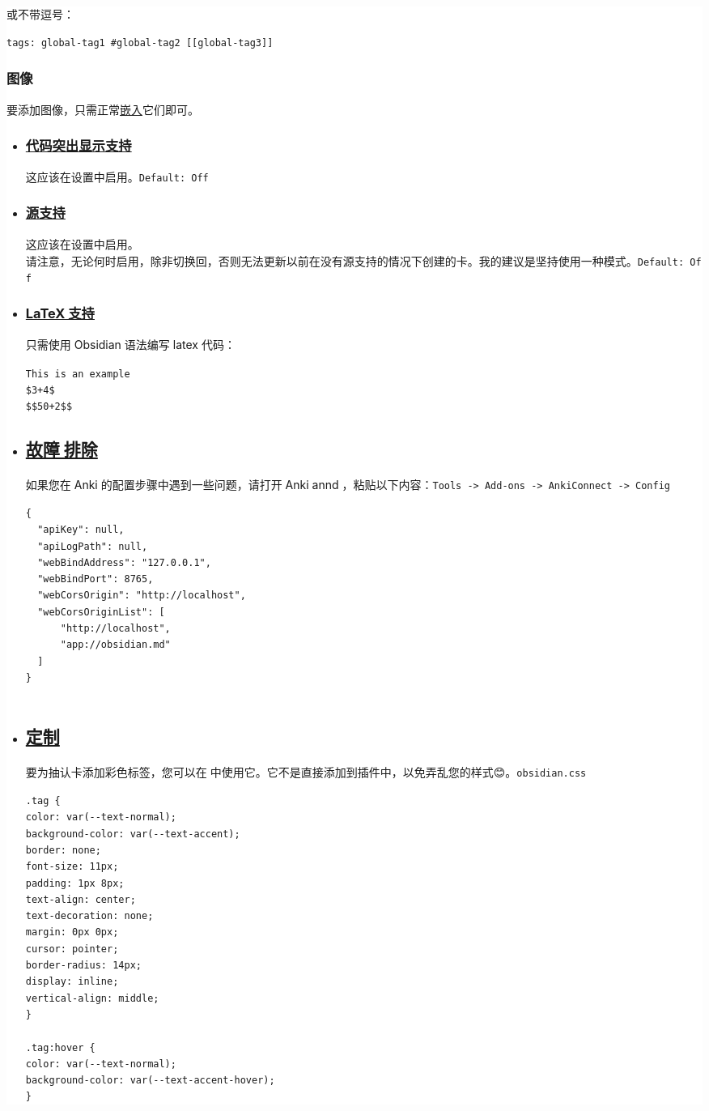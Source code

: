   或不带逗号：
  
  ```
  tags: global-tag1 #global-tag2 [[global-tag3]]
  
  ```
### 图像
  
  要添加图像，只需正常[嵌入](https://publish.obsidian.md/help/How+to/Embed+files)它们即可。
- ### [代码突出显示支持](#code-highlight-support)
  
  这应该在设置中启用。`Default: Off`
- ### [源支持](#source-support)
  
  这应该在设置中启用。  
  请注意，无论何时启用，除非切换回，否则无法更新以前在没有源支持的情况下创建的卡。我的建议是坚持使用一种模式。`Default: Off`
- ### [LaTeX 支持](#latex-support)
  
  只需使用 Obsidian 语法编写 latex 代码：
  
  ```
  This is an example
  $3+4$
  $$50+2$$
  
  ```
- ## [故障 排除](#troubleshooting)
  
  如果您在 Anki 的配置步骤中遇到一些问题，请打开 Anki annd ，粘贴以下内容：`Tools -> Add-ons -> AnkiConnect -> Config`
  
  ```
  {
    "apiKey": null,
    "apiLogPath": null,
    "webBindAddress": "127.0.0.1",
    "webBindPort": 8765,
    "webCorsOrigin": "http://localhost",
    "webCorsOriginList": [
        "http://localhost",
        "app://obsidian.md"
    ]
  }
  
  
  ```
- ## [定制](#customization)
  
  要为抽认卡添加彩色标签，您可以在 中使用它。它不是直接添加到插件中，以免弄乱您的样式😊。`obsidian.css`
  
  ```
  .tag {
  color: var(--text-normal);
  background-color: var(--text-accent);
  border: none;
  font-size: 11px;
  padding: 1px 8px;
  text-align: center;
  text-decoration: none;
  margin: 0px 0px;
  cursor: pointer;
  border-radius: 14px;
  display: inline;
  vertical-align: middle;
  }
  
  .tag:hover {
  color: var(--text-normal);
  background-color: var(--text-accent-hover);
  }
  ```